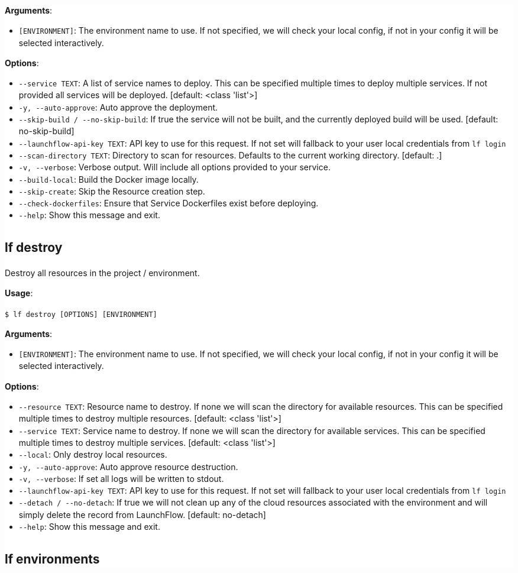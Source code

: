 **Arguments**:

* `[ENVIRONMENT]`: The environment name to use. If not specified, we will check your local config, if not in your config it will be selected interactively.

**Options**:

* `--service TEXT`: A list of service names to deploy. This can be specified multiple times to deploy multiple services. If not provided all services will be deployed.  [default: <class 'list'>]
* `-y, --auto-approve`: Auto approve the deployment.
* `--skip-build / --no-skip-build`: If true the service will not be built, and the currently deployed build will be used.  [default: no-skip-build]
* `--launchflow-api-key TEXT`: API key to use for this request. If not set will fallback to your user local credentials from `lf login`
* `--scan-directory TEXT`: Directory to scan for resources. Defaults to the current working directory.  [default: .]
* `-v, --verbose`: Verbose output. Will include all options provided to your service.
* `--build-local`: Build the Docker image locally.
* `--skip-create`: Skip the Resource creation step.
* `--check-dockerfiles`: Ensure that Service Dockerfiles exist before deploying.
* `--help`: Show this message and exit.

## lf destroy

Destroy all resources in the project / environment.

**Usage**:

```console
$ lf destroy [OPTIONS] [ENVIRONMENT]
```

**Arguments**:

* `[ENVIRONMENT]`: The environment name to use. If not specified, we will check your local config, if not in your config it will be selected interactively.

**Options**:

* `--resource TEXT`: Resource name to destroy. If none we will scan the directory for available resources. This can be specified multiple times to destroy multiple resources.  [default: <class 'list'>]
* `--service TEXT`: Service name to destroy. If none we will scan the directory for available services. This can be specified multiple times to destroy multiple services.  [default: <class 'list'>]
* `--local`: Only destroy local resources.
* `-y, --auto-approve`: Auto approve resource destruction.
* `-v, --verbose`: If set all logs will be written to stdout.
* `--launchflow-api-key TEXT`: API key to use for this request. If not set will fallback to your user local credentials from `lf login`
* `--detach / --no-detach`: If true we will not clean up any of the cloud resources associated with the environment and will simply delete the record from LaunchFlow.  [default: no-detach]
* `--help`: Show this message and exit.

## lf environments
